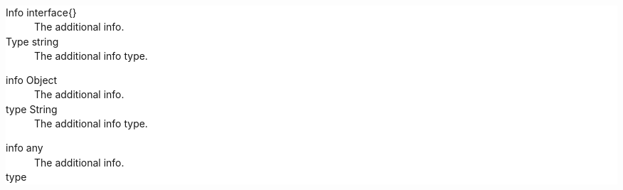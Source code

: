 <div>
<pulumi-choosable type="language" values="go">
<dl class="resources-properties"><dt class="property-required"
            title="Required">
        <span id="info_go">
<a data-swiftype-name="resource-property" data-swiftype-type="text" href="#info_go" style="color: inherit; text-decoration: inherit;">Info</a>
</span>
        <span class="property-indicator"></span>
        <span class="property-type">interface{}</span>
    </dt>
    <dd>The additional info.</dd><dt class="property-required"
            title="Required">
        <span id="type_go">
<a data-swiftype-name="resource-property" data-swiftype-type="text" href="#type_go" style="color: inherit; text-decoration: inherit;">Type</a>
</span>
        <span class="property-indicator"></span>
        <span class="property-type">string</span>
    </dt>
    <dd>The additional info type.</dd></dl>
</pulumi-choosable>
</div>

<div>
<pulumi-choosable type="language" values="java">
<dl class="resources-properties"><dt class="property-required"
            title="Required">
        <span id="info_java">
<a data-swiftype-name="resource-property" data-swiftype-type="text" href="#info_java" style="color: inherit; text-decoration: inherit;">info</a>
</span>
        <span class="property-indicator"></span>
        <span class="property-type">Object</span>
    </dt>
    <dd>The additional info.</dd><dt class="property-required"
            title="Required">
        <span id="type_java">
<a data-swiftype-name="resource-property" data-swiftype-type="text" href="#type_java" style="color: inherit; text-decoration: inherit;">type</a>
</span>
        <span class="property-indicator"></span>
        <span class="property-type">String</span>
    </dt>
    <dd>The additional info type.</dd></dl>
</pulumi-choosable>
</div>

<div>
<pulumi-choosable type="language" values="javascript,typescript">
<dl class="resources-properties"><dt class="property-required"
            title="Required">
        <span id="info_nodejs">
<a data-swiftype-name="resource-property" data-swiftype-type="text" href="#info_nodejs" style="color: inherit; text-decoration: inherit;">info</a>
</span>
        <span class="property-indicator"></span>
        <span class="property-type">any</span>
    </dt>
    <dd>The additional info.</dd><dt class="property-required"
            title="Required">
        <span id="type_nodejs">
<a data-swiftype-name="resource-property" data-swiftype-type="text" href="#type_nodejs" style="color: inherit; text-decoration: inherit;">type</a>